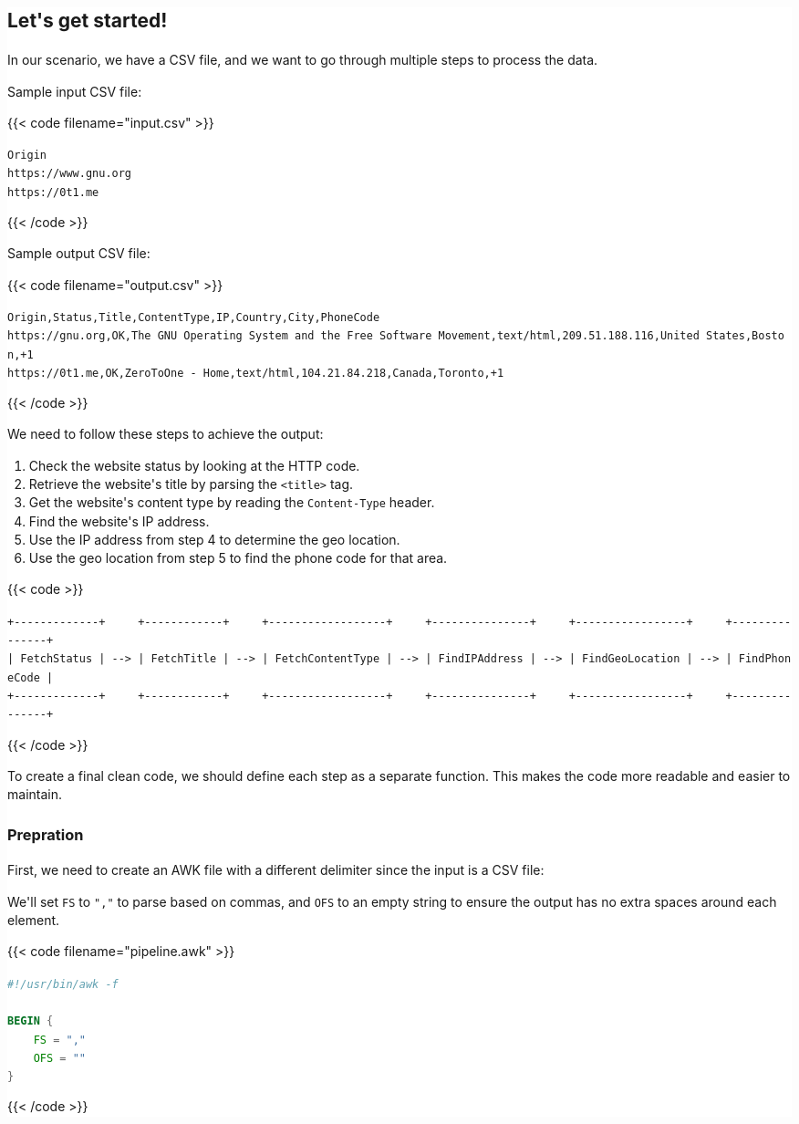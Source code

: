 ## Let's get started!

In our scenario, we have a CSV file, and we want to go through multiple steps to process the data.

Sample input CSV file:

{{< code filename="input.csv" >}}
```csv
Origin
https://www.gnu.org
https://0t1.me
```
{{< /code >}}

Sample output CSV file:

{{< code filename="output.csv" >}}
```csv
Origin,Status,Title,ContentType,IP,Country,City,PhoneCode
https://gnu.org,OK,The GNU Operating System and the Free Software Movement,text/html,209.51.188.116,United States,Boston,+1
https://0t1.me,OK,ZeroToOne - Home,text/html,104.21.84.218,Canada,Toronto,+1
```
{{< /code >}}

We need to follow these steps to achieve the output:

1. Check the website status by looking at the HTTP code.
2. Retrieve the website's title by parsing the `<title>` tag.
3. Get the website's content type by reading the `Content-Type` header.
4. Find the website's IP address.
5. Use the IP address from step 4 to determine the geo location.
6. Use the geo location from step 5 to find the phone code for that area.

{{< code  >}}
```text
+-------------+     +------------+     +------------------+     +---------------+     +-----------------+     +---------------+
| FetchStatus | --> | FetchTitle | --> | FetchContentType | --> | FindIPAddress | --> | FindGeoLocation | --> | FindPhoneCode |
+-------------+     +------------+     +------------------+     +---------------+     +-----------------+     +---------------+
```
{{< /code >}}

To create a final clean code, we should define each step as a separate function.
This makes the code more readable and easier to maintain.

### Prepration
First, we need to create an AWK file with a different delimiter since the input is a CSV file:

We'll set `FS` to `","` to parse based on commas, and `OFS` to an empty string to ensure the output has no extra spaces around each element.

{{< code filename="pipeline.awk" >}}
```awk {linenos=inline}
#!/usr/bin/awk -f

BEGIN {
    FS = ","
    OFS = ""
}
```
{{< /code >}}
